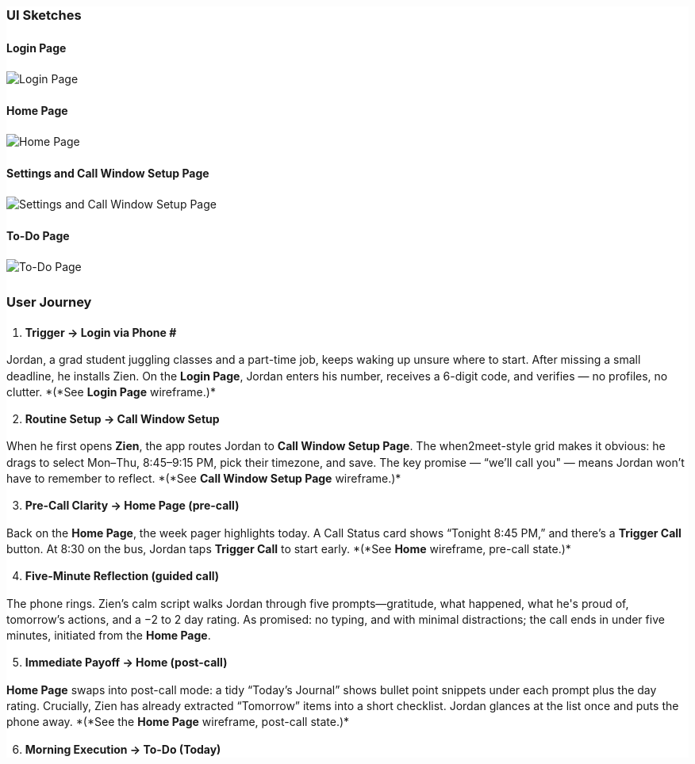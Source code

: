 ### UI Sketches

#### Login Page

<img src="../assets/images/LoginPage.png" alt="Login Page" width="300">

#### Home Page

<img src="../assets/images/HomePage.png" alt="Home Page" width="300">

#### Settings and Call Window Setup Page

<img src="../assets/images/CallWindowAndSettingsPage.png" alt="Settings and Call Window Setup Page" width="300">

#### To-Do Page

<img src="../assets/images/ToDoPage.png" alt="To-Do Page" width="300">

### User Journey

1. **Trigger → Login via Phone #**

Jordan, a grad student juggling classes and a part-time job, keeps waking up unsure where to start. After missing a small deadline, he installs Zien. On the **Login Page**, Jordan enters his number, receives a 6-digit code, and verifies — no profiles, no clutter. \*(\*See **Login Page** wireframe.)\*

2. **Routine Setup → Call Window Setup**

When he first opens **Zien**, the app routes Jordan to **Call Window Setup Page**. The when2meet-style grid makes it obvious: he drags to select Mon–Thu, 8:45–9:15 PM, pick their timezone, and save. The key promise — “we’ll call you" — means Jordan won’t have to remember to reflect. \*(\*See **Call Window Setup Page** wireframe.)\*

3. **Pre-Call Clarity → Home Page (pre-call)**

Back on the **Home Page**, the week pager highlights today. A Call Status card shows “Tonight 8:45 PM,” and there’s a **Trigger Call** button. At 8:30 on the bus, Jordan taps **Trigger Call** to start early. \*(\*See **Home** wireframe, pre-call state.)\*

4. **Five-Minute Reflection (guided call)**

The phone rings. Zien’s calm script walks Jordan through five prompts—gratitude, what happened, what he's proud of, tomorrow’s actions, and a −2 to 2 day rating. As promised: no typing, and with minimal distractions; the call ends in under five minutes, initiated from the **Home Page**.

5. **Immediate Payoff → Home (post-call)**

**Home Page** swaps into post-call mode: a tidy “Today’s Journal” shows bullet point snippets under each prompt plus the day rating. Crucially, Zien has already extracted “Tomorrow” items into a short checklist. Jordan glances at the list once and puts the phone away. \*(\*See the **Home Page** wireframe, post-call state.)\*

6. **Morning Execution → To-Do (Today)**
